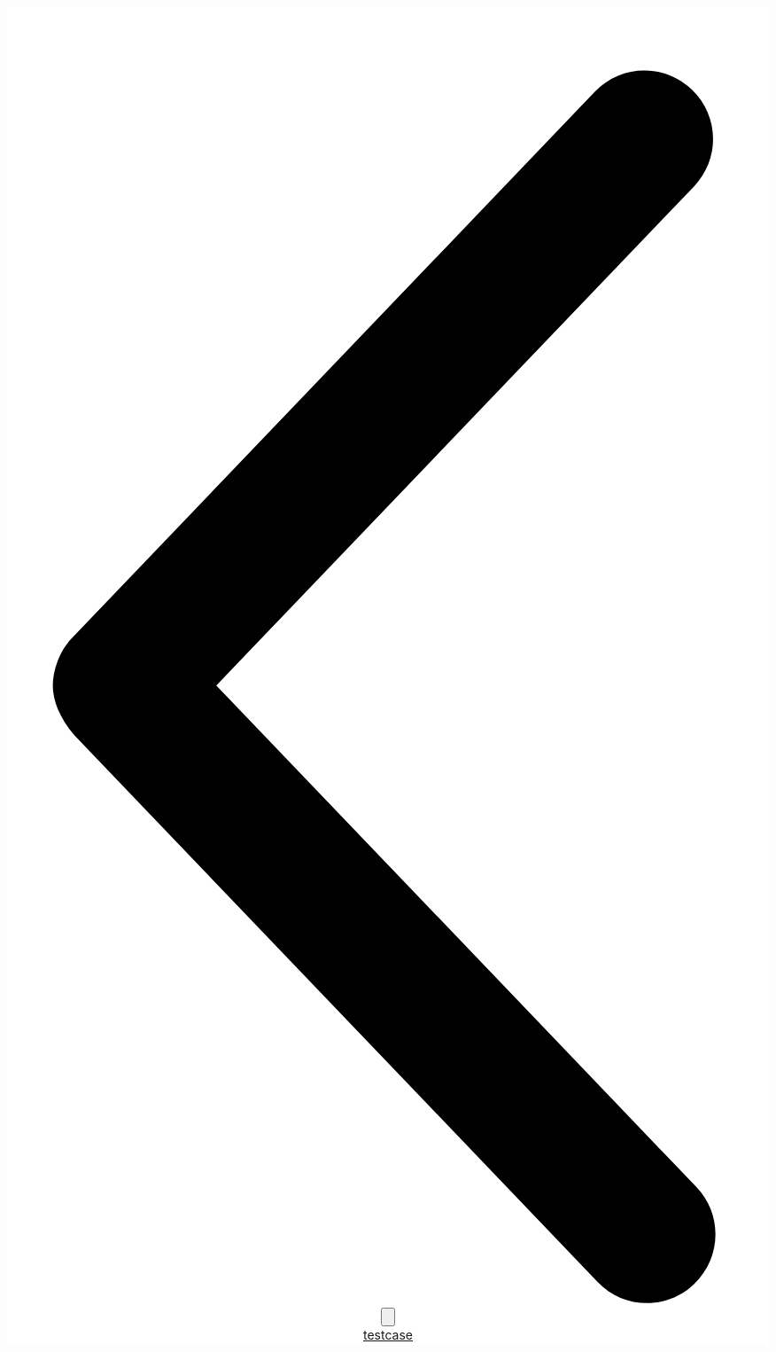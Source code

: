 </style><link as="script" rel="prefetch" href="./my-blog-post_files/5772-330b7829e95060dd.js.download"><link as="script" rel="prefetch" href="./my-blog-post_files/4960-b70b6f04f379686e.js.download"><link as="script" rel="prefetch" href="./my-blog-post_files/index-952c63fa2abf8976.js.download"><script type="text/javascript" async="" src="./my-blog-post_files/f.txt"></script><link as="script" rel="prefetch" href="./my-blog-post_files/[[...page]]-5bb02942997f883d.js.download"></head><body class="bg-white leading-normal antialiased dark:bg-slate-950"><input type="hidden" id="hn-user"><style id="__jsx-668768712">@font-face{font-family:"Suisse Intl";src:url("/fonts/SuisseIntl-Book-WebXL.woff2")format("woff2"),url("/fonts/SuisseIntl-Book-WebXL.woff")format("woff");font-weight:450;font-style:normal;font-display:block}@font-face{font-family:"Suisse Intl";src:url("/fonts/SuisseIntl-Medium-WebXL.woff2")format("woff2"),url("/fonts/SuisseIntl-Medium-WebXL.woff")format("woff");font-weight:500;font-style:normal;font-display:block}@font-face{font-family:"Suisse Intl";src:url("/fonts/SuisseIntl-SemiBold-WebXL.woff2")format("woff2"),url("/fonts/SuisseIntl-SemiBold-WebXL.woff")format("woff");font-weight:600;font-style:normal;font-display:block}@font-face{font-family:"Suisse Intl";src:url("/fonts/SuisseIntl-Bold-WebXL.woff2")format("woff2"),url("/fonts/SuisseIntl-Bold-WebXL.woff")format("woff");font-weight:700;font-style:normal;font-display:block}html{--font-inter:__Inter_a184c8;--font-suisse-intl:'Suisse Intl';--font-mermaid:var(--font-inter)}</style><div id="__next"><div class="bg-white dark:bg-slate-950" data-theme="light"><script type="application/ld+json">{"@context":"https://schema.org","@type":"NewsArticle","url":"https://testcase-design.hashnode.dev/testcasedesign","mainEntityOfPage":"https://testcase-design.hashnode.dev/testcasedesign","headline":"TestCaseDesign","description":"Q1)\nThe conditions are derived from the requirements:\n\nIs the first name entered? (Yes/No)\n\nIs the last name entered? (Yes/No)\n\nIs the email entered and valid? (Yes/No)\n\nIs the phone number entered? (Yes/No)\n\nIs the appointment date/time entered? (Ye...","datePublished":"2024-12-14T05:44:55.707Z","dateModified":"2024-12-20T12:00:02.671Z","isAccessibleForFree":true,"author":{"@type":"Person","name":"Rithika Subash","url":"https://hashnode.com/@RithikaSubash"},"publisher":{"@type":"Organization","name":"testcase design","url":"https://testcase-design.hashnode.dev","logo":"https://hashnode.com/utility/r?url=https%3A%2F%2Fcdn.hashnode.com%2Fres%2Fhashnode%2Fimage%2Fupload%2Fv1559814205701%2Fek9fO-yT0.jpeg%3Fw%3D800%26bm%3Dnormal%26balph%3D100%26txt64%3DdGVzdGNhc2UgZGVzaWdu%26txtsize%3D42%26txtfit%3Dmax%26txtalign%3Dmiddle%2Ccenter%26txtfont%3DHelvetica%20Neue%2CBold%26txtclr%3D000000%26blend%3Dffffff"}}</script><header class="blog-header z-50 w-full border-b relative transform-none md:sticky md:top-0 md:left-0 md:backdrop-blur-lg border-black/10 bg-white bg-opacity-70 dark:border-white/10 dark:bg-slate-900 dark:bg-opacity-70" style="transform: translateY(0px);"><div class="container mx-auto px-2 md:px-4 md:py-1 2xl:px-10"><div class="relative z-40 flex flex-row items-center justify-between pb-2 pt-8 md:py-4"><div class="mb-2 flex flex-row items-center md:mb-0 dark:text-white"><a aria-label="Back to blog home" class="blog-back-to-home-button focus-ring-base flex flex-row items-center rounded-full font-medium transition duration-100 ease-in-out focus-ring-colors-base hover:bg-black/10 dark:hover:bg-white/20 mr-2 p-3" data-state="closed" href="https://testcase-design.hashnode.dev/"><svg class="h-4 w-4 fill-current pr-1" xmlns="http://www.w3.org/2000/svg" viewBox="0 0 10 17"><path d="M7.75135 16.7197L0.885098 9.55347C0.683348 9.31347 0.600098 9.08847 0.600098 8.89722C0.600098 8.70597 0.68331 8.44834 0.850898 8.27509L7.71715 1.10884C8.06035 0.749066 8.6299 0.737366 8.9884 1.08189C9.34933 1.42408 9.36107 1.99576 9.01535 2.35351L2.7466 8.89722L9.0466 15.4747C9.39231 15.831 9.38057 16.404 9.01965 16.7463C8.6626 17.091 8.0926 17.0797 7.75135 16.7197Z"></path></svg></a><div class="mr-2"><button type="button" aria-label="Open blog links" class="blog-bars-button focus-ring-base flex flex-row items-center rounded-full font-medium transition duration-100 ease-in-out focus-ring-colors-base hover:bg-black/10 dark:hover:bg-white/20 mr-2 p-2" data-state="closed" fdprocessedid="7lkxf4"><svg class="h-6 w-6 stroke-current" viewBox="0 0 24 24" fill="none" xmlns="http://www.w3.org/2000/svg"><path d="M20.9889 11.9969H11.9945H3M20.9889 17.8745H3M21 6.12451H3" stroke-width="1.5" stroke-linecap="round" stroke-linejoin="round"></path></svg></button></div><div class="hidden md:block"><div class="blog-title text-lg md:text-xl text-left break-words font-heading font-semibold leading-snug md:font-bold dark:text-white"><a href="https://testcase-design.hashnode.dev/?source=top_nav_blog_home" class="focus-ring-base flex flex-row items-center focus-ring-colors-base" aria-label="testcase design home page">testcase